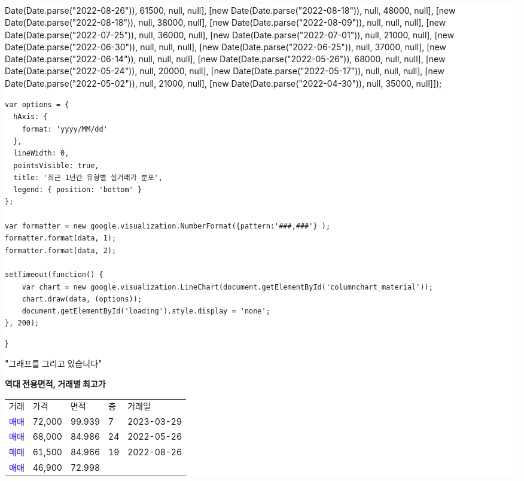 Date(Date.parse("2022-08-26")), 61500, null, null], [new Date(Date.parse("2022-08-18")), null, 48000, null], [new Date(Date.parse("2022-08-18")), null, 38000, null], [new Date(Date.parse("2022-08-09")), null, null, null], [new Date(Date.parse("2022-07-25")), null, 36000, null], [new Date(Date.parse("2022-07-01")), null, 21000, null], [new Date(Date.parse("2022-06-30")), null, null, null], [new Date(Date.parse("2022-06-25")), null, 37000, null], [new Date(Date.parse("2022-06-14")), null, null, null], [new Date(Date.parse("2022-05-26")), 68000, null, null], [new Date(Date.parse("2022-05-24")), null, 20000, null], [new Date(Date.parse("2022-05-17")), null, null, null], [new Date(Date.parse("2022-05-02")), null, 21000, null], [new Date(Date.parse("2022-04-30")), null, 35000, null]]);

    var options = {
      hAxis: {
        format: 'yyyy/MM/dd'
      },    
      lineWidth: 0,
      pointsVisible: true,    
      title: '최근 1년간 유형별 실거래가 분포',
      legend: { position: 'bottom' }
    };

    var formatter = new google.visualization.NumberFormat({pattern:'###,###'} );
    formatter.format(data, 1);
    formatter.format(data, 2);
    
    setTimeout(function() {
        var chart = new google.visualization.LineChart(document.getElementById('columnchart_material'));
        chart.draw(data, (options));
        document.getElementById('loading').style.display = 'none';
    }, 200);
  }
</script>


<div id="loading" style="z-index:20; display: block; margin-left: 0px">"그래프를 그리고 있습니다"</div>
<div id="columnchart_material" style="width: 95%; margin-left: 0px; display: block"></div>

<b>역대 전용면적, 거래별 최고가</b>
<table class="sortable">
    <tr>
      <td>거래</td>
      <td>가격</td>
      <td>면적</td>
      <td>층</td>
      <td>거래일</td>
    </tr>
        <tr>
          <td><a style="color: blue">매매</a></td>
          <td>72,000</td>
          <td>99.939</td>
          <td>7</td>
          <td>2023-03-29</td>
        </tr>            <tr>
          <td><a style="color: blue">매매</a></td>
          <td>68,000</td>
          <td>84.986</td>
          <td>24</td>
          <td>2022-05-26</td>
        </tr>            <tr>
          <td><a style="color: blue">매매</a></td>
          <td>61,500</td>
          <td>84.966</td>
          <td>19</td>
          <td>2022-08-26</td>
        </tr>            <tr>
          <td><a style="color: blue">매매</a></td>
          <td>46,900</td>
          <td>72.998</td>